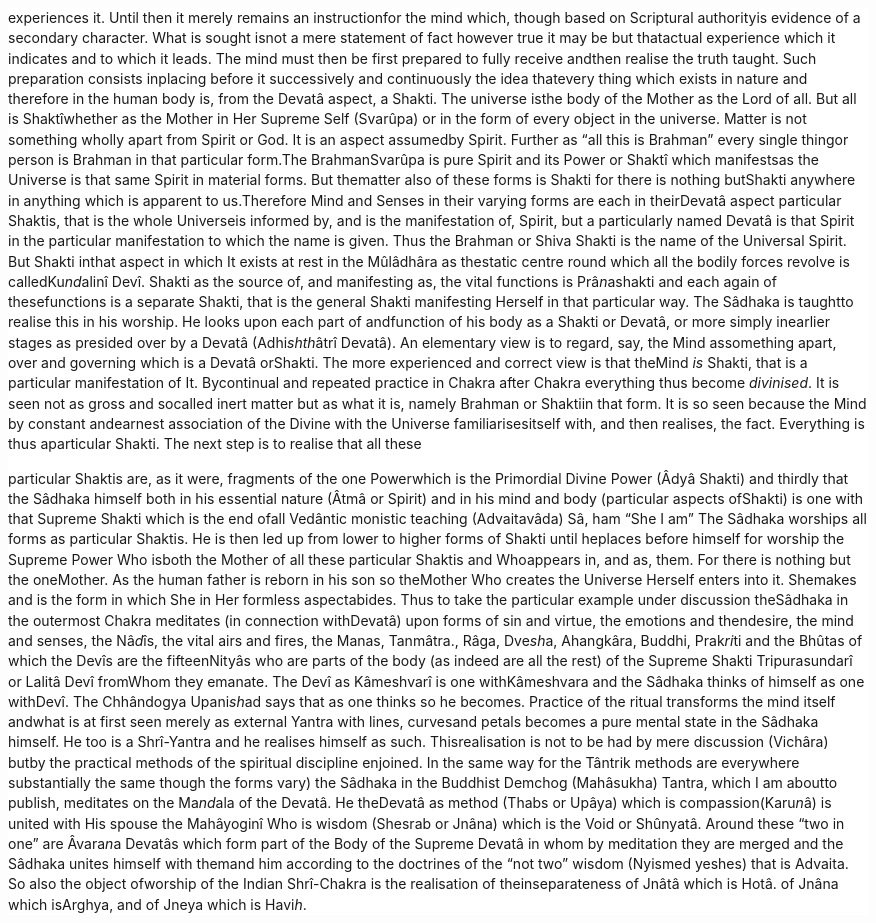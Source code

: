 experiences it. Until then it merely remains an instructionfor the mind which, though based on Scriptural authorityis evidence of a secondary character. What is sought isnot a mere statement of fact however true it may be but thatactual experience which it indicates and to which it leads. The mind must then be first prepared to fully receive andthen realise the truth taught. Such preparation consists inplacing before it successively and continuously the idea thatevery thing which exists in nature and therefore in the human body is, from the Devatâ aspect, a Shakti. The universe isthe body of the Mother as the Lord of all. But all is Shaktîwhether as the Mother in Her Supreme Self (Svarûpa) or in the form of every object in the universe. Matter is not something wholly apart from Spirit or God. It is an aspect assumedby Spirit. Further as “all this is Brahman” every single thingor person is Brahman in that particular form.The BrahmanSvarûpa is pure Spirit and its Power or Shaktî which manifestsas the Universe is that same Spirit in material forms. But thematter also of these forms is Shakti for there is nothing butShakti anywhere in anything which is apparent to us.Therefore Mind and Senses in their varying forms are each in theirDevatâ aspect particular Shaktis, that is the whole Universeis informed by, and is the manifestation of, Spirit, but a particularly named Devatâ is that Spirit in the particular manifestation to which the name is given. Thus the Brahman or Shiva Shakti is the name of the Universal Spirit. But Shakti inthat aspect in which It exists at rest in the Mûlâdhâra as thestatic centre round which all the bodily forces revolve is calledKu*nd*alinî Devî. Shakti as the source of, and manifesting as, the vital functions is Prâ*n*ashakti and each again of thesefunctions is a separate Shakti, that is the general Shakti manifesting Herself in that particular way. The Sâdhaka is taughtto realise this in his worship. He looks upon each part of andfunction of his body as a Shakti or Devatâ, or more simply inearlier stages as presided over by a Devatâ (Adhi*shth*âtrî Devatâ). An elementary view is to regard, say, the Mind assomething apart, over and governing which is a Devatâ orShakti. The more experienced and correct view is that theMind *is* Shakti, that is a particular manifestation of It. Bycontinual and repeated practice in Chakra after Chakra everything thus become *divinised*. It is seen not as gross and socalled inert matter but as what it is, namely Brahman or Shaktiin that form. It is so seen because the Mind by constant andearnest association of the Divine with the Universe familiarisesitself with, and then realises, the fact. Everything is thus aparticular Shakti. The next step is to realise that all these

particular Shaktis are, as it were, fragments of the one Powerwhich is the Primordial Divine Power (Âdyâ Shakti) and thirdly that the Sâdhaka himself both in his essential nature (Âtmâ or Spirit) and in his mind and body (particular aspects ofShakti) is one with that Supreme Shakti which is the end ofall Vedântic monistic teaching (Advaitavâda) Sâ, ham “She I am” The Sâdhaka worships all forms as particular Shaktis. He is then led up from lower to higher forms of Shakti until heplaces before himself for worship the Supreme Power Who isboth the Mother of all these particular Shaktis and Whoappears in, and as, them. For there is nothing but the oneMother. As the human father is reborn in his son so theMother Who creates the Universe Herself enters into it. Shemakes and is the form in which She in Her formless aspectabides. Thus to take the particular example under discussion theSâdhaka in the outermost Chakra meditates (in connection withDevatâ) upon forms of sin and virtue, the emotions and thendesire, the mind and senses, the Nâ*d*îs, the vital airs and fires, the Manas, Tanmâtra., Râga, Dve*sh*a, Ahangkâra, Buddhi, Prak*ri*ti and the Bhûtas of which the Devîs are the fifteenNityâs who are parts of the body (as indeed are all the rest) of the Supreme Shakti Tripurasundarî or Lalitâ Devî fromWhom they emanate. The Devî as Kâmeshvarî is one withKâmeshvara and the Sâdhaka thinks of himself as one withDevî. The Chhândogya Upani*sh*ad says that as one thinks so he becomes. Practice of the ritual transforms the mind itself andwhat is at first seen merely as external Yantra with lines, curvesand petals becomes a pure mental state in the Sâdhaka himself. He too is a Shrî-Yantra and he realises himself as such. Thisrealisation is not to be had by mere discussion (Vichâra) butby the practical methods of the spiritual discipline enjoined. In the same way for the Tântrik methods are everywhere substantially the same though the forms vary) the Sâdhaka in the Buddhist Demchog (Mahâsukha) Tantra, which I am aboutto publish, meditates on the Ma*nd*ala of the Devatâ. He theDevatâ as method (Thabs or Upâya) which is compassion(Karu*n*â) is united with His spouse the Mahâyoginî Who is wisdom (Shesrab or Jnâna) which is the Void or Shûnyatâ. Around these “two in one” are Âvara*n*a Devatâs which form part of the Body of the Supreme Devatâ in whom by meditation they are merged and the Sâdhaka unites himself with themand him according to the doctrines of the “not two” wisdom (Nyismed yeshes) that is Advaita. So also the object ofworship of the Indian Shrî-Chakra is the realisation of theinseparateness of Jnâtâ which is Hotâ. of Jnâna which isArghya, and of Jneya which is Havi*h*.
